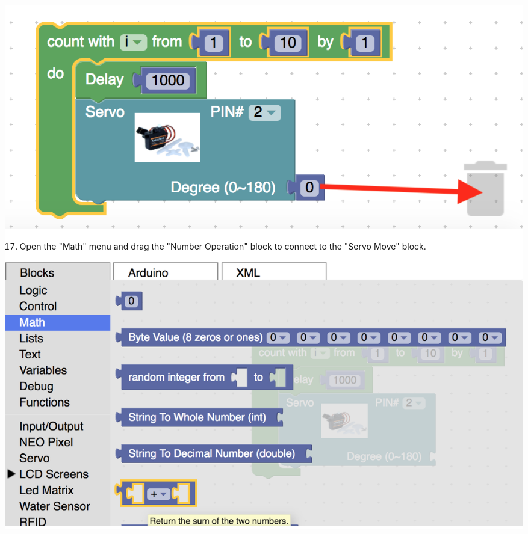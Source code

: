 ![Servo Block](/images/arduino-block/lesson-4/step16.png) 

17) Open the "Math" menu and drag the "Number Operation" block to connect to the "Servo Move" block.

![Servo Block](/images/arduino-block/lesson-4/step17a.png) 
